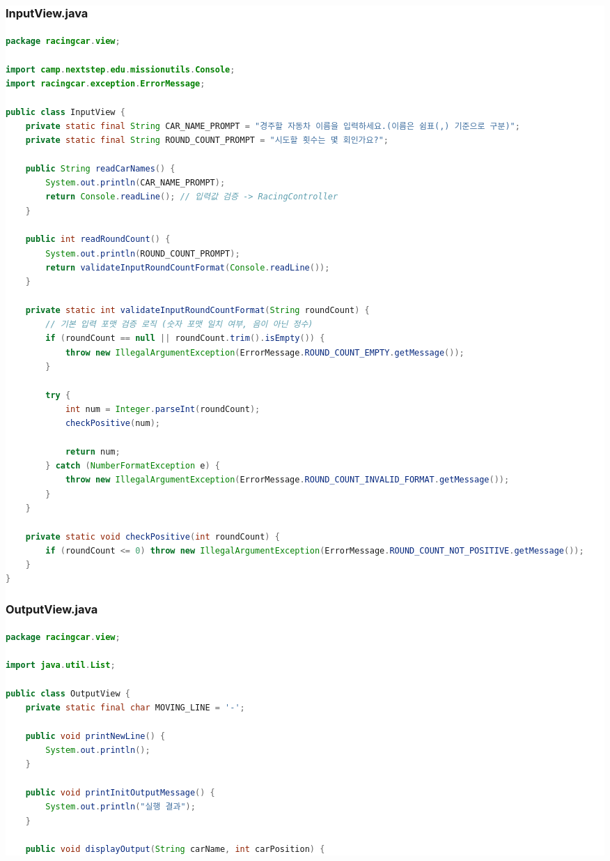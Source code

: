 ### InputView.java
```java
package racingcar.view;

import camp.nextstep.edu.missionutils.Console;
import racingcar.exception.ErrorMessage;

public class InputView {
    private static final String CAR_NAME_PROMPT = "경주할 자동차 이름을 입력하세요.(이름은 쉼표(,) 기준으로 구분)";
    private static final String ROUND_COUNT_PROMPT = "시도할 횟수는 몇 회인가요?";

    public String readCarNames() {
        System.out.println(CAR_NAME_PROMPT);
        return Console.readLine(); // 입력값 검증 -> RacingController
    }

    public int readRoundCount() {
        System.out.println(ROUND_COUNT_PROMPT);
        return validateInputRoundCountFormat(Console.readLine());
    }

    private static int validateInputRoundCountFormat(String roundCount) {
        // 기본 입력 포맷 검증 로직 (숫자 포맷 일치 여부, 음이 아닌 정수)
        if (roundCount == null || roundCount.trim().isEmpty()) {
            throw new IllegalArgumentException(ErrorMessage.ROUND_COUNT_EMPTY.getMessage());
        }

        try {
            int num = Integer.parseInt(roundCount);
            checkPositive(num);

            return num;
        } catch (NumberFormatException e) {
            throw new IllegalArgumentException(ErrorMessage.ROUND_COUNT_INVALID_FORMAT.getMessage());
        }
    }

    private static void checkPositive(int roundCount) {
        if (roundCount <= 0) throw new IllegalArgumentException(ErrorMessage.ROUND_COUNT_NOT_POSITIVE.getMessage());
    }
}
```

### OutputView.java
```java
package racingcar.view;

import java.util.List;

public class OutputView {
    private static final char MOVING_LINE = '-';

    public void printNewLine() {
        System.out.println();
    }

    public void printInitOutputMessage() {
        System.out.println("실행 결과");
    }

    public void displayOutput(String carName, int carPosition) {
```